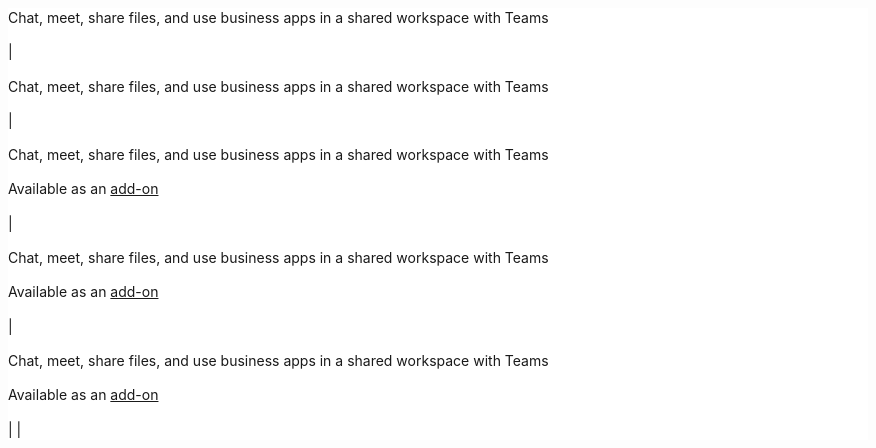 Chat, meet, share files, and use business apps in a shared workspace with Teams







 | 

Chat, meet, share files, and use business apps in a shared workspace with Teams

 | 

Chat, meet, share files, and use business apps in a shared workspace with Teams

Available as an [add-on](https://www.microsoft.com/en-us/microsoft-teams/enterprise/teams-enterprise)













 | 

Chat, meet, share files, and use business apps in a shared workspace with Teams

Available as an [add-on](https://www.microsoft.com/en-us/microsoft-teams/enterprise/teams-enterprise)













 | 

Chat, meet, share files, and use business apps in a shared workspace with Teams

Available as an [add-on](https://www.microsoft.com/en-us/microsoft-teams/enterprise/teams-enterprise)













 |
| 
